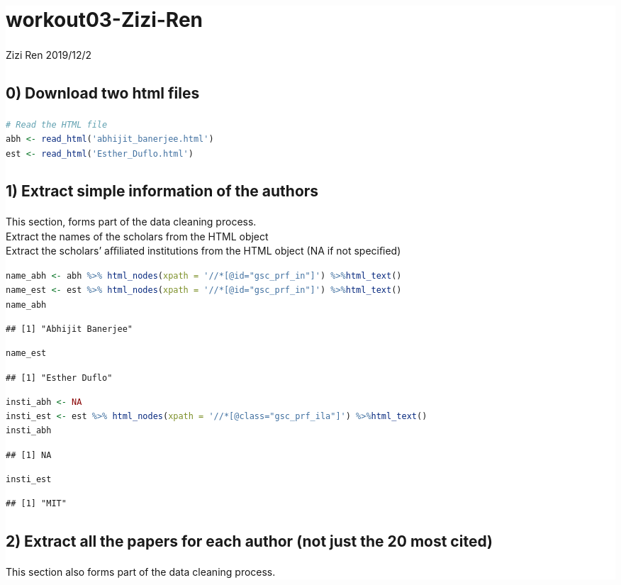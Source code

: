 workout03-Zizi-Ren
================
Zizi Ren
2019/12/2

## 0\) Download two html files

``` r
# Read the HTML file
abh <- read_html('abhijit_banerjee.html')
est <- read_html('Esther_Duflo.html')
```

## 1\) Extract simple information of the authors

This section, forms part of the data cleaning process.  
Extract the names of the scholars from the HTML object  
Extract the scholars’ aﬃliated institutions from the HTML object (NA if
not speciﬁed)

``` r
name_abh <- abh %>% html_nodes(xpath = '//*[@id="gsc_prf_in"]') %>%html_text()
name_est <- est %>% html_nodes(xpath = '//*[@id="gsc_prf_in"]') %>%html_text()
name_abh
```

    ## [1] "Abhijit Banerjee"

``` r
name_est
```

    ## [1] "Esther Duflo"

``` r
insti_abh <- NA
insti_est <- est %>% html_nodes(xpath = '//*[@class="gsc_prf_ila"]') %>%html_text()
insti_abh
```

    ## [1] NA

``` r
insti_est
```

    ## [1] "MIT"

## 2\) Extract all the papers for each author (not just the 20 most cited)

This section also forms part of the data cleaning process.
